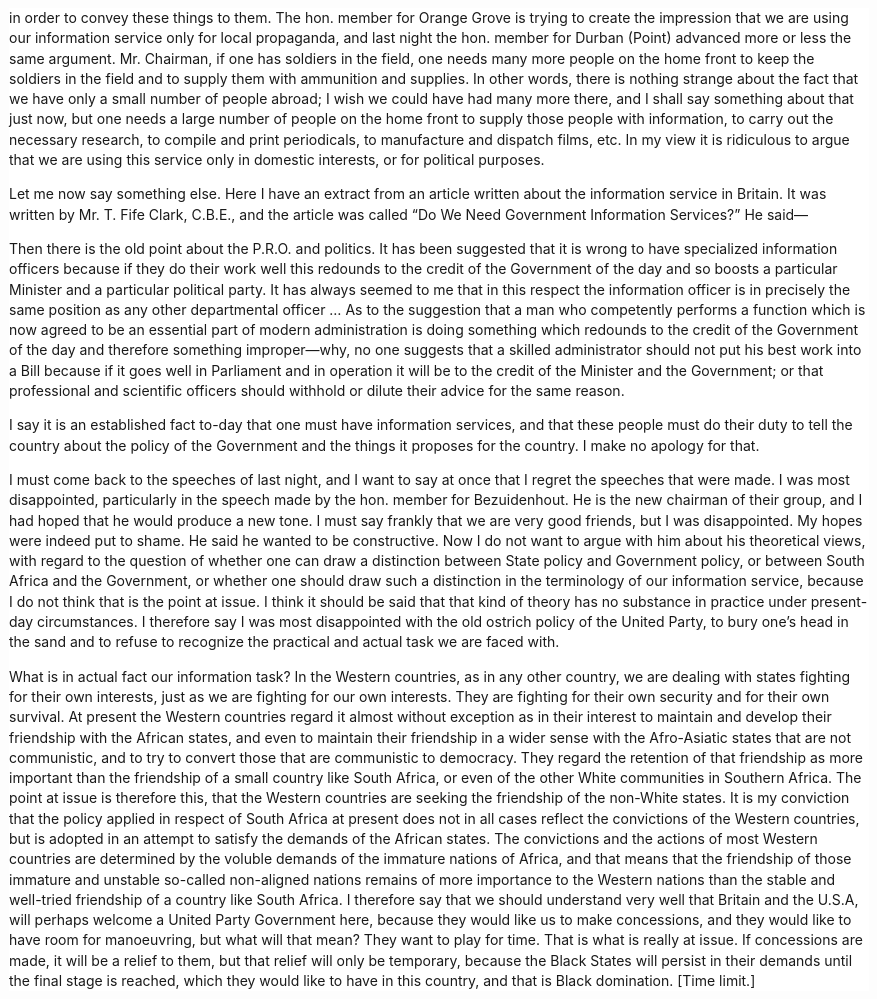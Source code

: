 <span class="col_1929-1930" refersTo="page_0976"/>in order to convey these things to them. The hon. member for Orange Grove is trying to create the impression that we are using our information service only for local propaganda, and last night the hon. member for Durban (Point) advanced more or less the same argument. Mr. Chairman, if one has soldiers in the field, one needs many more people on the home front to keep the soldiers in the field and to supply them with ammunition and supplies. In other words, there is nothing strange about the fact that we have only a small number of people abroad; I wish we could have had many more there, and I shall say something about that just now, but one needs a large number of people on the home front to supply those people with information, to carry out the necessary research, to compile and print periodicals, to manufacture and dispatch films, etc. In my view it is ridiculous to argue that we are using this service only in domestic interests, or for political purposes.</p>

<p>Let me now say something else. Here I have an extract from an article written about the information service in Britain. It was written by Mr. T. Fife Clark, C.B.E., and the article was called &#x201C;Do We Need Government Information Services?&#x201D; He said&#x2014;</p>

<block name="quote">Then there is the old point about the P.R.O. and politics. It has been suggested that it is wrong to have specialized information officers because if they do their work well this redounds to the credit of the Government of the day and so boosts a particular Minister and a particular political party. It has always seemed to me that in this respect the information officer is in precisely the same position as any other departmental officer &#x2026; As to the suggestion that a man who competently performs a function which is now agreed to be an essential part of modern administration is doing something which redounds to the credit of the Government of the day and therefore something improper&#x2014;why, no one suggests that a skilled administrator should not put his best work into a Bill because if it goes well in Parliament and in operation it will be to the credit of the Minister and the Government; or that professional and scientific officers should withhold or dilute their advice for the same reason.</block>

<p>I say it is an established fact to-day that one must have information services, and that these people must do their duty to tell the country about the policy of the Government and the things it proposes for the country. I make no apology for that.</p>

<p>I must come back to the speeches of last night, and I want to say at once that I regret the speeches that were made. I was most disappointed, particularly in the speech made by the hon. member for Bezuidenhout. He is the new chairman of their group, and I had hoped that he would produce a new tone. I must say frankly that we are very good friends, but I was disappointed. My hopes were indeed put to shame. He said he wanted to be constructive. Now I do not want to argue with him about his theoretical views, with regard to the question of whether one can draw a distinction between State policy and Government policy, or between South Africa and the Government, or whether one should draw such a distinction in the terminology of our information service, because I do not think that is the point at issue. I think it should be said that that kind of theory has no substance in practice under present-day circumstances. I therefore say I was most disappointed with the old ostrich policy of the United Party, to bury one&#x2019;s head in the sand and to refuse to recognize the practical and actual task we are faced with.</p>

<p>What is in actual fact our information task? In the Western countries, as in any other country, we are dealing with states fighting for their own interests, just as we are fighting for our own interests. They are fighting for their own security and for their own survival. At present the Western countries regard it almost without exception as in their interest to maintain and develop their friendship with the African states, and even to maintain their friendship in a wider sense with the Afro-Asiatic states that are not communistic, and to try to convert those that are communistic to democracy. They regard the retention of that friendship as more important than the friendship of a small country like South Africa, or even of the other White communities in Southern Africa. The point at issue is therefore this, that the Western countries are seeking the friendship of the non-White states. It is my conviction that the policy applied in respect of South Africa at present does not in all cases reflect the convictions of the Western countries, but is adopted in an attempt to satisfy the demands of the African states. The convictions and the actions of most Western countries are determined by the voluble demands of the immature nations of Africa, and that means that the friendship of those immature and unstable so-called non-aligned nations remains of more importance to the Western nations than the stable and well-tried friendship of a country like South Africa. I therefore say that we should understand very well that Britain and the U.S.A, will perhaps welcome a United Party Government here, because they would like us to make concessions, and they would like to have room for manoeuvring, but what will that mean? They want to play for time. That is what is really at issue. If concessions are made, it will be a relief to them, but that relief will only be temporary, because the Black States will persist in their demands until the final stage is reached, which they would like to have in this country, and that is Black domination. [Time limit.]</p>